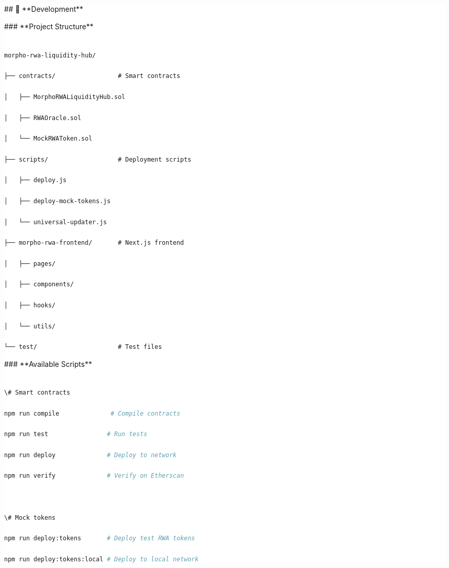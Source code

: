 

\## 🔧 \*\*Development\*\*



\### \*\*Project Structure\*\*



```

morpho-rwa-liquidity-hub/

├── contracts/                 # Smart contracts

│   ├── MorphoRWALiquidityHub.sol

│   ├── RWAOracle.sol

│   └── MockRWAToken.sol

├── scripts/                   # Deployment scripts

│   ├── deploy.js

│   ├── deploy-mock-tokens.js

│   └── universal-updater.js

├── morpho-rwa-frontend/       # Next.js frontend

│   ├── pages/

│   ├── components/

│   ├── hooks/

│   └── utils/

└── test/                      # Test files

```



\### \*\*Available Scripts\*\*



```bash

\# Smart contracts

npm run compile              # Compile contracts

npm run test                # Run tests

npm run deploy              # Deploy to network

npm run verify              # Verify on Etherscan



\# Mock tokens

npm run deploy:tokens       # Deploy test RWA tokens

npm run deploy:tokens:local # Deploy to local network

```